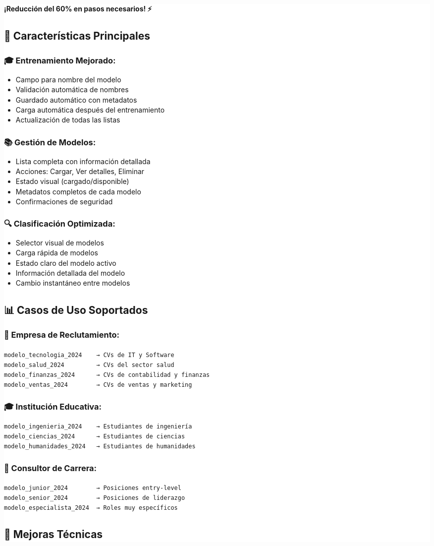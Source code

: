 **¡Reducción del 60% en pasos necesarios! ⚡**

## 🌟 Características Principales

### 🎓 **Entrenamiento Mejorado:**
- Campo para nombre del modelo
- Validación automática de nombres
- Guardado automático con metadatos
- Carga automática después del entrenamiento
- Actualización de todas las listas

### 📚 **Gestión de Modelos:**
- Lista completa con información detallada
- Acciones: Cargar, Ver detalles, Eliminar
- Estado visual (cargado/disponible)
- Metadatos completos de cada modelo
- Confirmaciones de seguridad

### 🔍 **Clasificación Optimizada:**
- Selector visual de modelos
- Carga rápida de modelos
- Estado claro del modelo activo
- Información detallada del modelo
- Cambio instantáneo entre modelos

## 📊 Casos de Uso Soportados

### **🏢 Empresa de Reclutamiento:**
```
modelo_tecnologia_2024    → CVs de IT y Software
modelo_salud_2024         → CVs del sector salud
modelo_finanzas_2024      → CVs de contabilidad y finanzas
modelo_ventas_2024        → CVs de ventas y marketing
```

### **🎓 Institución Educativa:**
```
modelo_ingenieria_2024    → Estudiantes de ingeniería
modelo_ciencias_2024      → Estudiantes de ciencias
modelo_humanidades_2024   → Estudiantes de humanidades
```

### **💼 Consultor de Carrera:**
```
modelo_junior_2024        → Posiciones entry-level
modelo_senior_2024        → Posiciones de liderazgo
modelo_especialista_2024  → Roles muy específicos
```

## 🔧 Mejoras Técnicas
